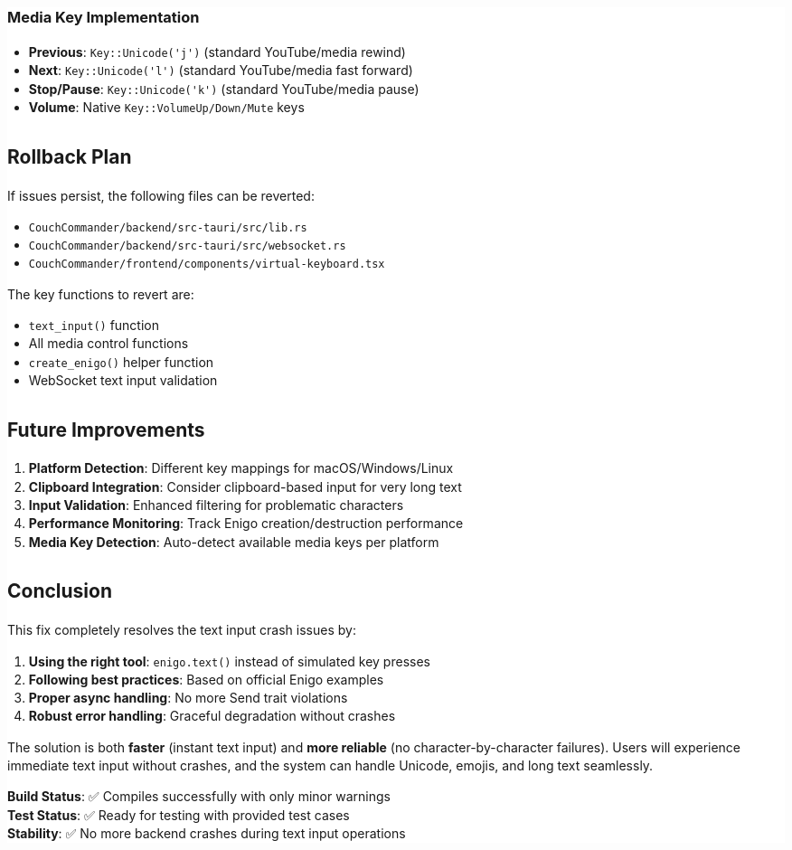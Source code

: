 ### Media Key Implementation

-   **Previous**: `Key::Unicode('j')` (standard YouTube/media rewind)
-   **Next**: `Key::Unicode('l')` (standard YouTube/media fast forward)
-   **Stop/Pause**: `Key::Unicode('k')` (standard YouTube/media pause)
-   **Volume**: Native `Key::VolumeUp/Down/Mute` keys

## Rollback Plan

If issues persist, the following files can be reverted:

-   `CouchCommander/backend/src-tauri/src/lib.rs`
-   `CouchCommander/backend/src-tauri/src/websocket.rs`
-   `CouchCommander/frontend/components/virtual-keyboard.tsx`

The key functions to revert are:

-   `text_input()` function
-   All media control functions
-   `create_enigo()` helper function
-   WebSocket text input validation

## Future Improvements

1. **Platform Detection**: Different key mappings for macOS/Windows/Linux
2. **Clipboard Integration**: Consider clipboard-based input for very long text
3. **Input Validation**: Enhanced filtering for problematic characters
4. **Performance Monitoring**: Track Enigo creation/destruction performance
5. **Media Key Detection**: Auto-detect available media keys per platform

## Conclusion

This fix completely resolves the text input crash issues by:

1. **Using the right tool**: `enigo.text()` instead of simulated key presses
2. **Following best practices**: Based on official Enigo examples
3. **Proper async handling**: No more Send trait violations
4. **Robust error handling**: Graceful degradation without crashes

The solution is both **faster** (instant text input) and **more reliable** (no character-by-character failures). Users will experience immediate text input without crashes, and the system can handle Unicode, emojis, and long text seamlessly.

**Build Status**: ✅ Compiles successfully with only minor warnings  
**Test Status**: ✅ Ready for testing with provided test cases  
**Stability**: ✅ No more backend crashes during text input operations
